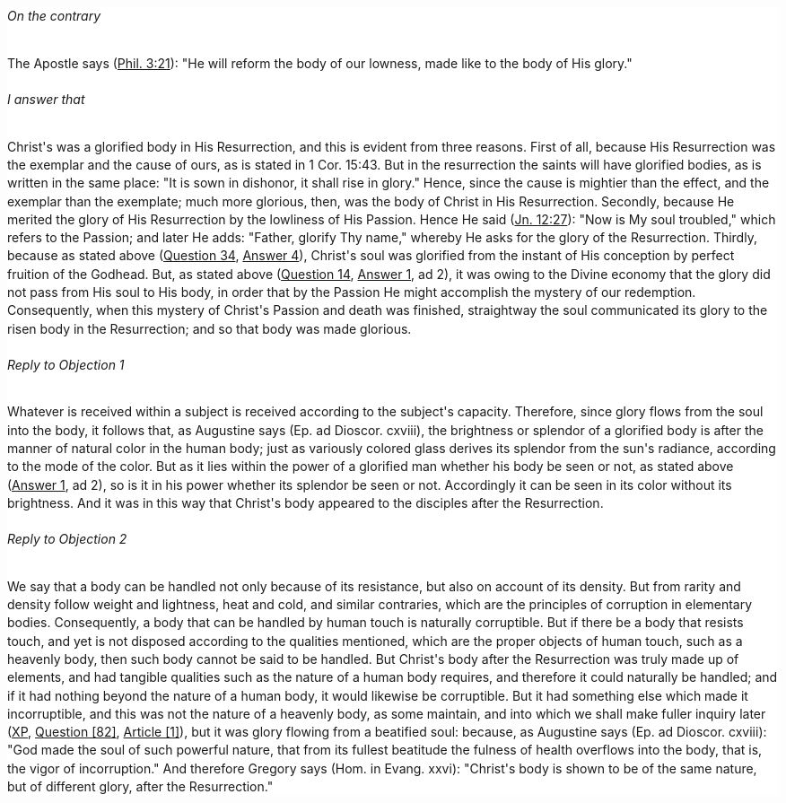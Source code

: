 ###### On the contrary
The Apostle says ([Phil. 3:21](http://bible.gospelcom.net/bible?Phil++3:21)): "He will reform the body of our lowness, made like to the body of His glory."  

###### I answer that
Christ's was a glorified body in His Resurrection, and this is evident from three reasons. First of all, because His Resurrection was the exemplar and the cause of ours, as is stated in 1 Cor. 15:43. But in the resurrection the saints will have glorified bodies, as is written in the same place: "It is sown in dishonor, it shall rise in glory." Hence, since the cause is mightier than the effect, and the exemplar than the exemplate; much more glorious, then, was the body of Christ in His Resurrection. Secondly, because He merited the glory of His Resurrection by the lowliness of His Passion. Hence He said ([Jn. 12:27](http://bible.gospelcom.net/bible?Jn++12:27)): "Now is My soul troubled," which refers to the Passion; and later He adds: "Father, glorify Thy name," whereby He asks for the glory of the Resurrection. Thirdly, because as stated above ([Question 34](34.%20Perfection%20of%20the%20Child%20Conceived.md), [Answer 4](34.%20Perfection%20of%20the%20Child%20Conceived.md#4.%20Whether%20Christ%20was%20a%20perfect%20comprehensor%20in%20the%20first%20instant%20of%20His%20conception?%20)), Christ's soul was glorified from the instant of His conception by perfect fruition of the Godhead. But, as stated above ([Question 14](../1-26.%20Incarnation/4-15.%20Nature/14.%20Defects%20of%20Body%20Assumed%20by%20the%20Son%20of%20God.md), [Answer 1](../1-26.%20Incarnation/4-15.%20Nature/14.%20Defects%20of%20Body%20Assumed%20by%20the%20Son%20of%20God.md#1.%20Whether%20the%20Son%20of%20God%20in%20human%20nature%20ought%20to%20have%20assumed%20defects%20of%20body?%20), ad 2), it was owing to the Divine economy that the glory did not pass from His soul to His body, in order that by the Passion He might accomplish the mystery of our redemption. Consequently, when this mystery of Christ's Passion and death was finished, straightway the soul communicated its glory to the risen body in the Resurrection; and so that body was made glorious.  

###### Reply to Objection 1
Whatever is received within a subject is received according to the subject's capacity. Therefore, since glory flows from the soul into the body, it follows that, as Augustine says (Ep. ad Dioscor. cxviii), the brightness or splendor of a glorified body is after the manner of natural color in the human body; just as variously colored glass derives its splendor from the sun's radiance, according to the mode of the color. But as it lies within the power of a glorified man whether his body be seen or not, as stated above ([Answer 1](#1.%20Whether%20Christ%20had%20a%20true%20body%20after%20His%20Resurrection?%20), ad 2), so is it in his power whether its splendor be seen or not. Accordingly it can be seen in its color without its brightness. And it was in this way that Christ's body appeared to the disciples after the Resurrection.  

###### Reply to Objection 2
We say that a body can be handled not only because of its resistance, but also on account of its density. But from rarity and density follow weight and lightness, heat and cold, and similar contraries, which are the principles of corruption in elementary bodies. Consequently, a body that can be handled by human touch is naturally corruptible. But if there be a body that resists touch, and yet is not disposed according to the qualities mentioned, which are the proper objects of human touch, such as a heavenly body, then such body cannot be said to be handled. But Christ's body after the Resurrection was truly made up of elements, and had tangible qualities such as the nature of a human body requires, and therefore it could naturally be handled; and if it had nothing beyond the nature of a human body, it would likewise be corruptible. But it had something else which made it incorruptible, and this was not the nature of a heavenly body, as some maintain, and into which we shall make fuller inquiry later ([XP](../XP.html), [Question \[82\]](../XP/XP082.html#XPQ82OUTP1), [Article \[1\]](../XP/XP082.html#XPQ82A1THEP1)), but it was glory flowing from a beatified soul: because, as Augustine says (Ep. ad Dioscor. cxviii): "God made the soul of such powerful nature, that from its fullest beatitude the fulness of health overflows into the body, that is, the vigor of incorruption." And therefore Gregory says (Hom. in Evang. xxvi): "Christ's body is shown to be of the same nature, but of different glory, after the Resurrection."  
